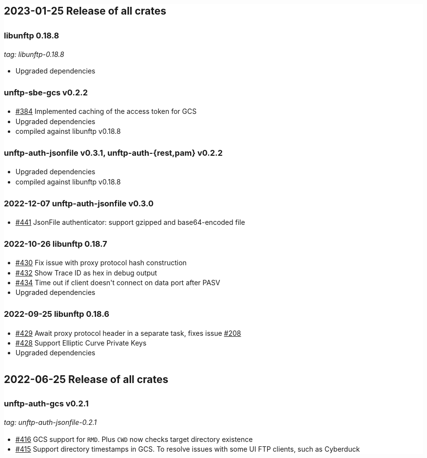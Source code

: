 ## 2023-01-25 Release of all crates

### libunftp 0.18.8

_tag: libunftp-0.18.8_

- Upgraded dependencies

### unftp-sbe-gcs v0.2.2

- [#384](https://github.com/bolcom/libunftp/issues/384) Implemented caching of the access token for GCS
- Upgraded dependencies
- compiled against libunftp v0.18.8

### unftp-auth-jsonfile v0.3.1, unftp-auth-{rest,pam} v0.2.2

- Upgraded dependencies
- compiled against libunftp v0.18.8

### 2022-12-07 unftp-auth-jsonfile v0.3.0

- [#441](https://github.com/bolcom/libunftp/issues/441) JsonFile authenticator: support gzipped and base64-encoded file

### 2022-10-26 libunftp 0.18.7

- [#430](https://github.com/bolcom/libunftp/pull/430) Fix issue with proxy protocol hash construction
- [#432](https://github.com/bolcom/libunftp/pull/432) Show Trace ID as hex in debug output
- [#434](https://github.com/bolcom/libunftp/issues/434) Time out if client doesn't connect on data port after PASV
- Upgraded dependencies

### 2022-09-25 libunftp 0.18.6

- [#429](https://github.com/bolcom/libunftp/pull/429) Await proxy protocol header in a separate task, fixes
  issue [#208](https://github.com/bolcom/libunftp/issues/208)
- [#428](https://github.com/bolcom/libunftp/pull/428) Support Elliptic Curve Private Keys
- Upgraded dependencies

## 2022-06-25 Release of all crates

### unftp-auth-gcs v0.2.1

_tag: unftp-auth-jsonfile-0.2.1_

- [#416](https://github.com/bolcom/libunftp/pull/416) GCS support for `RMD`. Plus `CWD` now checks target directory
  existence
- [#415](https://github.com/bolcom/libunftp/pull/415) Support directory timestamps in GCS. To resolve issues with some
  UI FTP clients, such as Cyberduck
